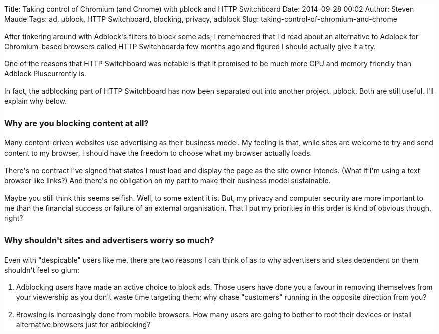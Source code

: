 Title: Taking control of Chromium (and Chrome) with µblock and HTTP Switchboard
Date: 2014-09-28 00:02
Author: Steven Maude
Tags: ad, µblock, HTTP Switchboard, blocking, privacy, adblock
Slug: taking-control-of-chromium-and-chrome

After tinkering around with Adblock's filters to block some ads, I
remembered that I'd read about an alternative to Adblock for
Chromium-based browsers called [HTTP
Switchboard](https://github.com/gorhill/httpswitchboard)a few months ago
and figured I should actually give it a try.

One of the reasons that HTTP Switchboard was notable is that it promised
to be much more CPU and memory friendly than [Adblock
Plus](https://blog.mozilla.org/nnethercote/2014/05/14/adblock-pluss-effect-on-firefoxs-memory-usage/)currently
is.

In fact, the adblocking part of HTTP Switchboard has now been separated
out into another project, µblock. Both are still useful. I'll explain
why below.

<a name="more"></a>

### Why are you blocking content at all?

Many content-driven websites use advertising as their business model. My
feeling is that, while sites are welcome to try and send content to my
browser, I should have the freedom to choose what my browser actually
loads.

There's no contract I've signed that states I must load and display the
page as the site owner intends. (What if I'm using a text browser like
links?) And there's no obligation on my part to make their business
model sustainable.

Maybe you still think this seems selfish. Well, to some extent it is.
But, my privacy and computer security are more important to me than the
financial success or failure of an external organisation. That I put my
priorities in this order is kind of obvious though, right?

### Why shouldn't sites and advertisers worry so much?

Even with "despicable" users like me, there are two reasons I can think
of as to why advertisers and sites dependent on them shouldn't feel so
glum:

1.  Adblocking users have made an active choice to block ads. Those
    users have done you a favour in removing themselves from your
    viewership as you don't waste time targeting them; why chase
    "customers" running in the opposite direction from you?

2.  Browsing is increasingly done from mobile browsers. How many users
    are going to bother to root their devices or install alternative
    browsers just for adblocking?
